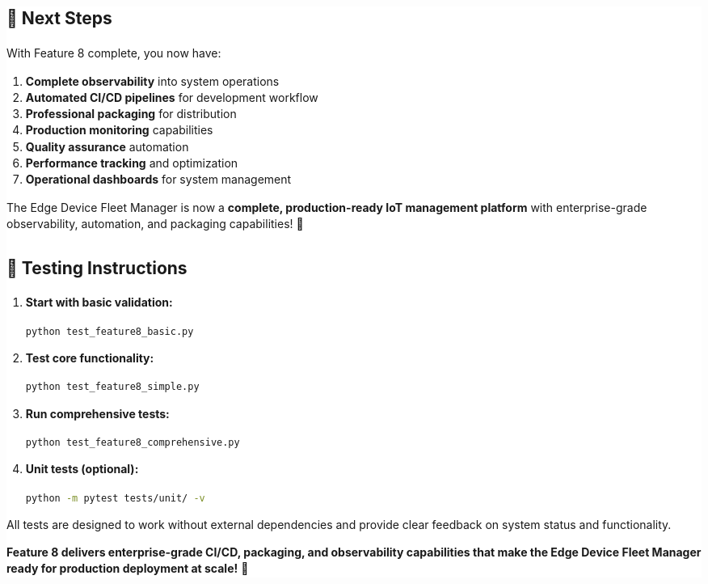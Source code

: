 ## 🚀 **Next Steps**

With Feature 8 complete, you now have:
1. **Complete observability** into system operations
2. **Automated CI/CD pipelines** for development workflow
3. **Professional packaging** for distribution
4. **Production monitoring** capabilities
5. **Quality assurance** automation
6. **Performance tracking** and optimization
7. **Operational dashboards** for system management

The Edge Device Fleet Manager is now a **complete, production-ready IoT management platform** with enterprise-grade observability, automation, and packaging capabilities! 🎉

## 📝 **Testing Instructions**

1. **Start with basic validation:**
   ```bash
   python test_feature8_basic.py
   ```

2. **Test core functionality:**
   ```bash
   python test_feature8_simple.py
   ```

3. **Run comprehensive tests:**
   ```bash
   python test_feature8_comprehensive.py
   ```

4. **Unit tests (optional):**
   ```bash
   python -m pytest tests/unit/ -v
   ```

All tests are designed to work without external dependencies and provide clear feedback on system status and functionality.

**Feature 8 delivers enterprise-grade CI/CD, packaging, and observability capabilities that make the Edge Device Fleet Manager ready for production deployment at scale!** 🚀
